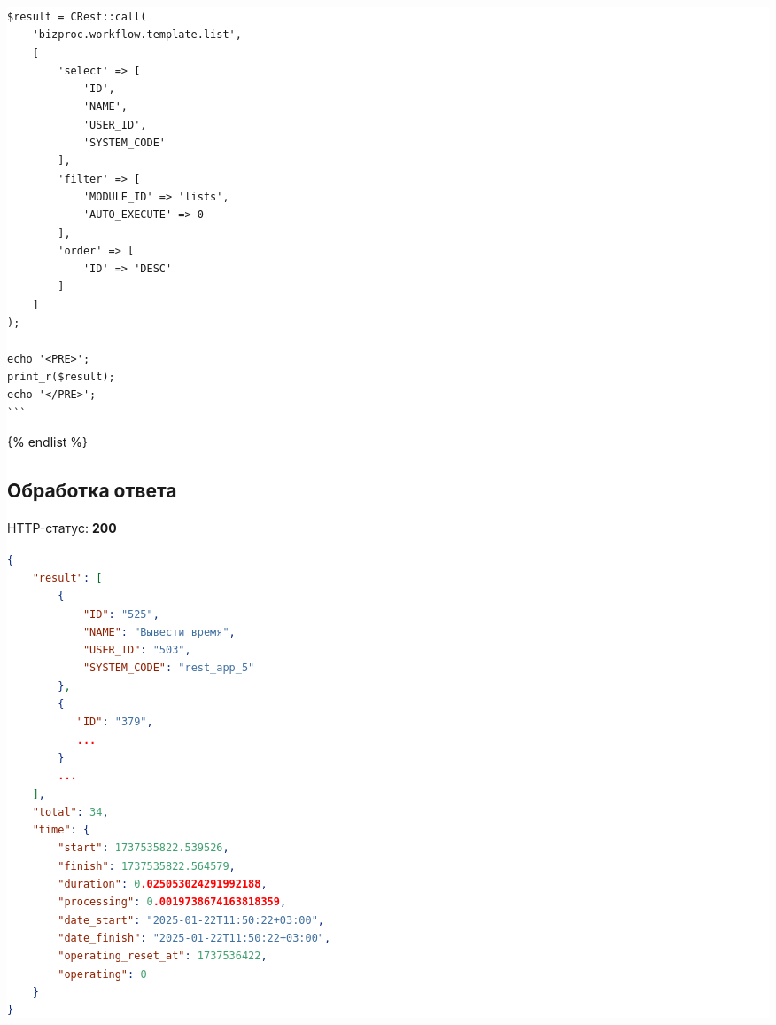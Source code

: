     $result = CRest::call(
        'bizproc.workflow.template.list',
        [
            'select' => [
                'ID',
                'NAME',
                'USER_ID',
                'SYSTEM_CODE'
            ],
            'filter' => [
                'MODULE_ID' => 'lists',
                'AUTO_EXECUTE' => 0
            ],
            'order' => [
                'ID' => 'DESC'
            ]
        ]
    );

    echo '<PRE>';
    print_r($result);
    echo '</PRE>';
    ```

{% endlist %}



## Обработка ответа

HTTP-статус: **200**

```json
{
    "result": [
        {
            "ID": "525",
            "NAME": "Вывести время",
            "USER_ID": "503",
            "SYSTEM_CODE": "rest_app_5"
        },
        {
           "ID": "379",
           ... 
        }
        ...
    ],
    "total": 34,
    "time": {
        "start": 1737535822.539526,
        "finish": 1737535822.564579,
        "duration": 0.025053024291992188,
        "processing": 0.0019738674163818359,
        "date_start": "2025-01-22T11:50:22+03:00",
        "date_finish": "2025-01-22T11:50:22+03:00",
        "operating_reset_at": 1737536422,
        "operating": 0
    }
}
```
